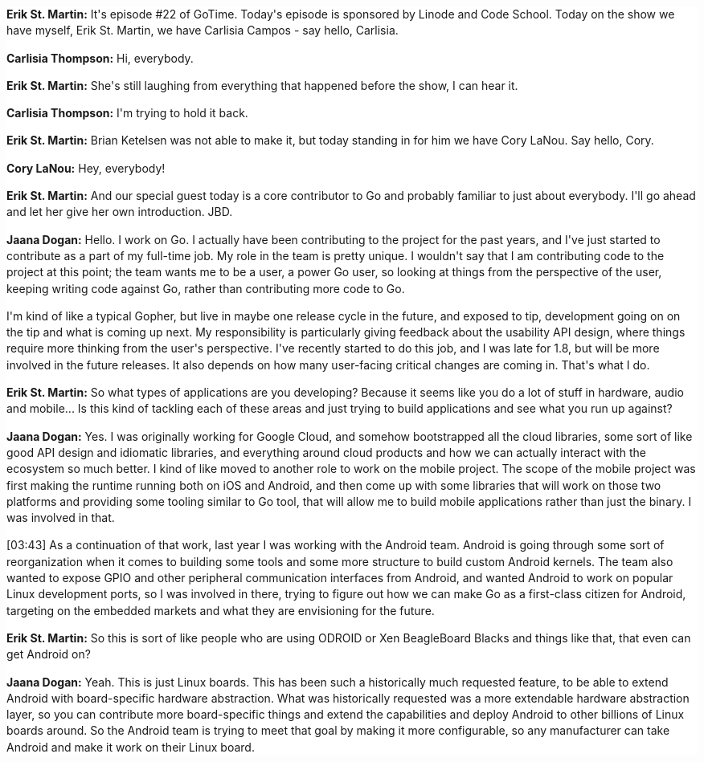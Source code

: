 **Erik St. Martin:** It's episode \#22 of GoTime. Today's episode is sponsored by Linode and Code School. Today on the show we have myself, Erik St. Martin, we have Carlisia Campos - say hello, Carlisia.

**Carlisia Thompson:** Hi, everybody.

**Erik St. Martin:** She's still laughing from everything that happened before the show, I can hear it.

**Carlisia Thompson:** I'm trying to hold it back.

**Erik St. Martin:** Brian Ketelsen was not able to make it, but today standing in for him we have Cory LaNou. Say hello, Cory.

**Cory LaNou:** Hey, everybody!

**Erik St. Martin:** And our special guest today is a core contributor to Go and probably familiar to just about everybody. I'll go ahead and let her give her own introduction. JBD.

**Jaana Dogan:** Hello. I work on Go. I actually have been contributing to the project for the past years, and I've just started to contribute as a part of my full-time job. My role in the team is pretty unique. I wouldn't say that I am contributing code to the project at this point; the team wants me to be a user, a power Go user, so looking at things from the perspective of the user, keeping writing code against Go, rather than contributing more code to Go.

I'm kind of like a typical Gopher, but live in maybe one release cycle in the future, and exposed to tip, development going on on the tip and what is coming up next. My responsibility is particularly giving feedback about the usability API design, where things require more thinking from the user's perspective. I've recently started to do this job, and I was late for 1.8, but will be more involved in the future releases. It also depends on how many user-facing critical changes are coming in. That's what I do.

**Erik St. Martin:** So what types of applications are you developing? Because it seems like you do a lot of stuff in hardware, audio and mobile... Is this kind of tackling each of these areas and just trying to build applications and see what you run up against?

**Jaana Dogan:** Yes. I was originally working for Google Cloud, and somehow bootstrapped all the cloud libraries, some sort of like good API design and idiomatic libraries, and everything around cloud products and how we can actually interact with the ecosystem so much better. I kind of like moved to another role to work on the mobile project. The scope of the mobile project was first making the runtime running both on iOS and Android, and then come up with some libraries that will work on those two platforms and providing some tooling similar to Go tool, that will allow me to build mobile applications rather than just the binary. I was involved in that.

\[03:43\] As a continuation of that work, last year I was working with the Android team. Android is going through some sort of reorganization when it comes to building some tools and some more structure to build custom Android kernels. The team also wanted to expose GPIO and other peripheral communication interfaces from Android, and wanted Android to work on popular Linux development ports, so I was involved in there, trying to figure out how we can make Go as a first-class citizen for Android, targeting on the embedded markets and what they are envisioning for the future.

**Erik St. Martin:** So this is sort of like people who are using ODROID or Xen BeagleBoard Blacks and things like that, that even can get Android on?

**Jaana Dogan:** Yeah. This is just Linux boards. This has been such a historically much requested feature, to be able to extend Android with board-specific hardware abstraction. What was historically requested was a more extendable hardware abstraction layer, so you can contribute more board-specific things and extend the capabilities and deploy Android to other billions of Linux boards around. So the Android team is trying to meet that goal by making it more configurable, so any manufacturer can take Android and make it work on their Linux board.
